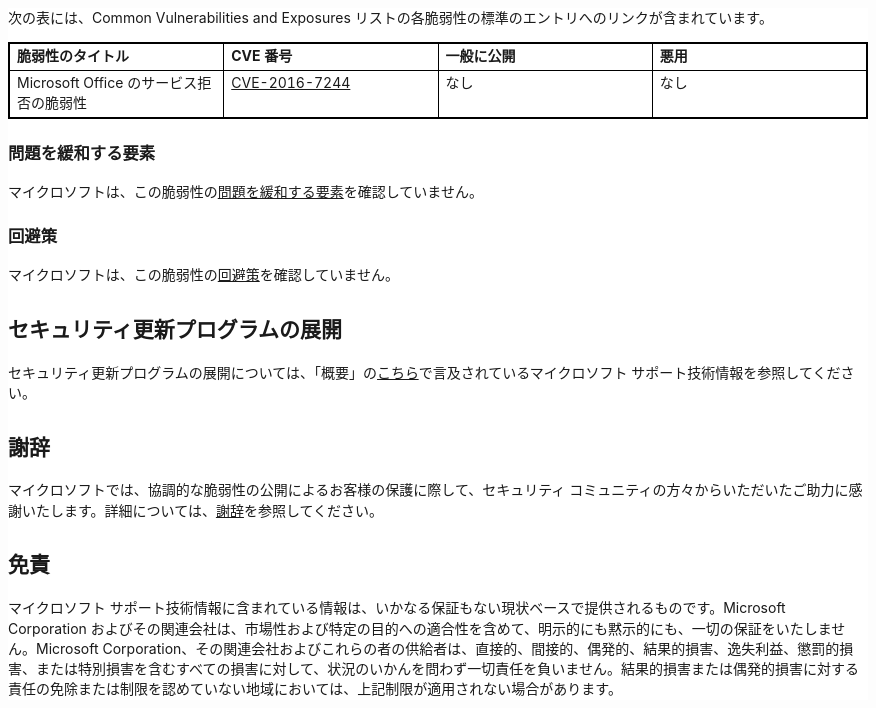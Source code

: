 次の表には、Common Vulnerabilities and Exposures リストの各脆弱性の標準のエントリへのリンクが含まれています。

<p> </p>
<table style="border:1px solid black;">
<colgroup>
<col width="25%" />
<col width="25%" />
<col width="25%" />
<col width="25%" />
</colgroup>
<tbody>
<tr class="odd">
<td style="border:1px solid black;"><strong>脆弱性のタイトル</strong></td>
<td style="border:1px solid black;"><strong>CVE 番号</strong></td>
<td style="border:1px solid black;"><strong>一般に公開</strong></td>
<td style="border:1px solid black;"><strong>悪用</strong></td>
</tr>
<tr class="even">
<td style="border:1px solid black;">Microsoft Office のサービス拒否の脆弱性</td>
<td style="border:1px solid black;"><a href="https://www.cve.mitre.org/cgi-bin/cvename.cgi?name=cve-2016-7244">CVE-2016-7244</a></td>
<td style="border:1px solid black;">なし</td>
<td style="border:1px solid black;">なし</td>
</tr>
</tbody>
</table>
  
### 問題を緩和する要素
  
マイクロソフトは、この脆弱性の[問題を緩和する要素](https://technet.microsoft.com/ja-jp/library/security/dn848375.aspx)を確認していません。
  
### 回避策
  
マイクロソフトは、この脆弱性の[回避策](https://technet.microsoft.com/ja-jp/library/security/dn848375.aspx)を確認していません。
  
セキュリティ更新プログラムの展開  
--------------------------------
  
セキュリティ更新プログラムの展開については、「概要」の[こちら](#kbarticle)で言及されているマイクロソフト サポート技術情報を参照してください。
  
謝辞  
----
  
マイクロソフトでは、協調的な脆弱性の公開によるお客様の保護に際して、セキュリティ コミュニティの方々からいただいたご助力に感謝いたします。詳細については、[謝辞](https://technet.microsoft.com/ja-jp/library/security/mt674627.aspx)を参照してください。 
  
免責  
----
  
マイクロソフト サポート技術情報に含まれている情報は、いかなる保証もない現状ベースで提供されるものです。Microsoft Corporation およびその関連会社は、市場性および特定の目的への適合性を含めて、明示的にも黙示的にも、一切の保証をいたしません。Microsoft Corporation、その関連会社およびこれらの者の供給者は、直接的、間接的、偶発的、結果的損害、逸失利益、懲罰的損害、または特別損害を含むすべての損害に対して、状況のいかんを問わず一切責任を負いません。結果的損害または偶発的損害に対する責任の免除または制限を認めていない地域においては、上記制限が適用されない場合があります。
  
